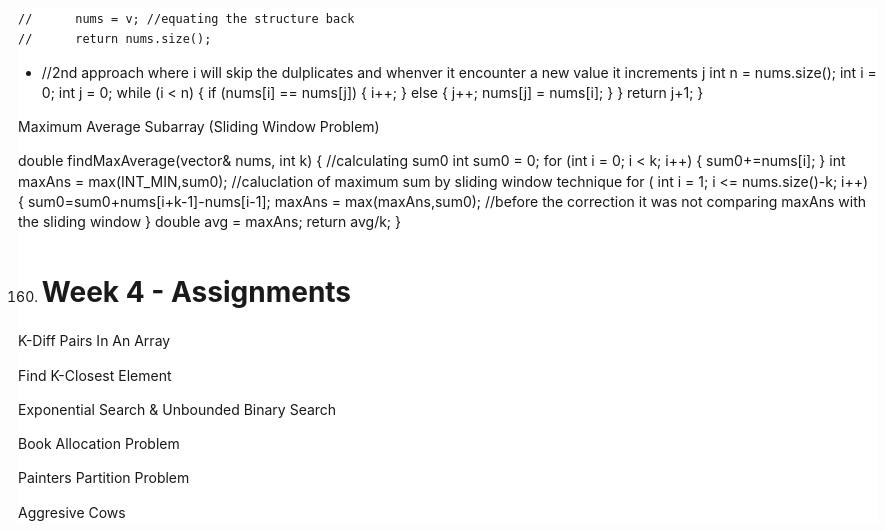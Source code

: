     //      nums = v; //equating the structure back
    //      return nums.size();

- //2nd approach where i will skip the dulplicates and whenver it encounter a new value it increments j
            int n = nums.size();
            int i = 0;
            int j = 0;
            while (i < n)
            {
                if (nums[i] == nums[j])
                {
                    i++;
                }
                else
                {
                    j++;
                    nums[j] = nums[i];
                }
            }
            return j+1;
    }

Maximum Average Subarray (Sliding Window Problem)

  double findMaxAverage(vector<int>& nums, int k) {
        //calculating sum0
        int sum0 = 0;
        for (int i = 0; i < k; i++)
        {
            sum0+=nums[i];
        }
        int maxAns = max(INT_MIN,sum0);
        //caluclation of maximum sum by sliding window technique
        for ( int i = 1; i <= nums.size()-k; i++)
        {   sum0=sum0+nums[i+k-1]-nums[i-1];
            maxAns = max(maxAns,sum0); //before the correction it was not comparing maxAns with the sliding window 
        }
        double avg = maxAns;
        return avg/k;
    }

160. # Week 4 - Assignments
    
K-Diff Pairs In An Array
    
Find K-Closest Element
    
Exponential Search & Unbounded Binary Search
    
Book Allocation Problem
    
Painters Partition Problem
    
Aggresive Cows
    